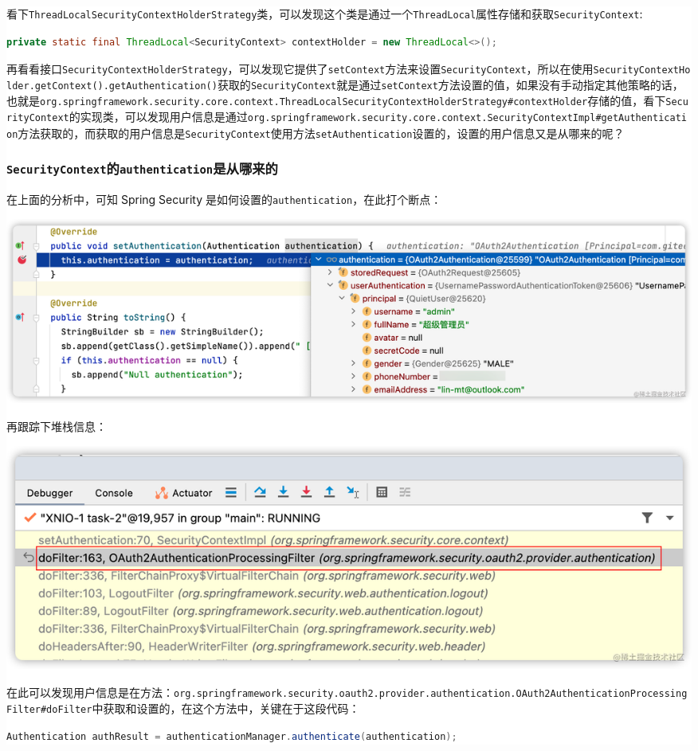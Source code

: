 看下`ThreadLocalSecurityContextHolderStrategy`类，可以发现这个类是通过一个`ThreadLocal`属性存储和获取`SecurityContext`:

```java
private static final ThreadLocal<SecurityContext> contextHolder = new ThreadLocal<>();
```

再看看接口`SecurityContextHolderStrategy`，可以发现它提供了`setContext`方法来设置`SecurityContext`，所以在使用`SecurityContextHolder.getContext().getAuthentication()`获取的`SecurityContext`就是通过`setContext`方法设置的值，如果没有手动指定其他策略的话，也就是`org.springframework.security.core.context.ThreadLocalSecurityContextHolderStrategy#contextHolder`存储的值，看下`SecurityContext`的实现类，可以发现用户信息是通过`org.springframework.security.core.context.SecurityContextImpl#getAuthentication`方法获取的，而获取的用户信息是`SecurityContext`使用方法`setAuthentication`设置的，设置的用户信息又是从哪来的呢？

### `SecurityContext`的`authentication`是从哪来的

在上面的分析中，可知 Spring Security 是如何设置的`authentication`，在此打个断点：

![](./assets/service-provider-obtains-current-user/getAuthentication.png)

再跟踪下堆栈信息：

![](./assets/service-provider-obtains-current-user/getStack.png)

在此可以发现用户信息是在方法：`org.springframework.security.oauth2.provider.authentication.OAuth2AuthenticationProcessingFilter#doFilter`中获取和设置的，在这个方法中，关键在于这段代码：

```java
Authentication authResult = authenticationManager.authenticate(authentication);
```
